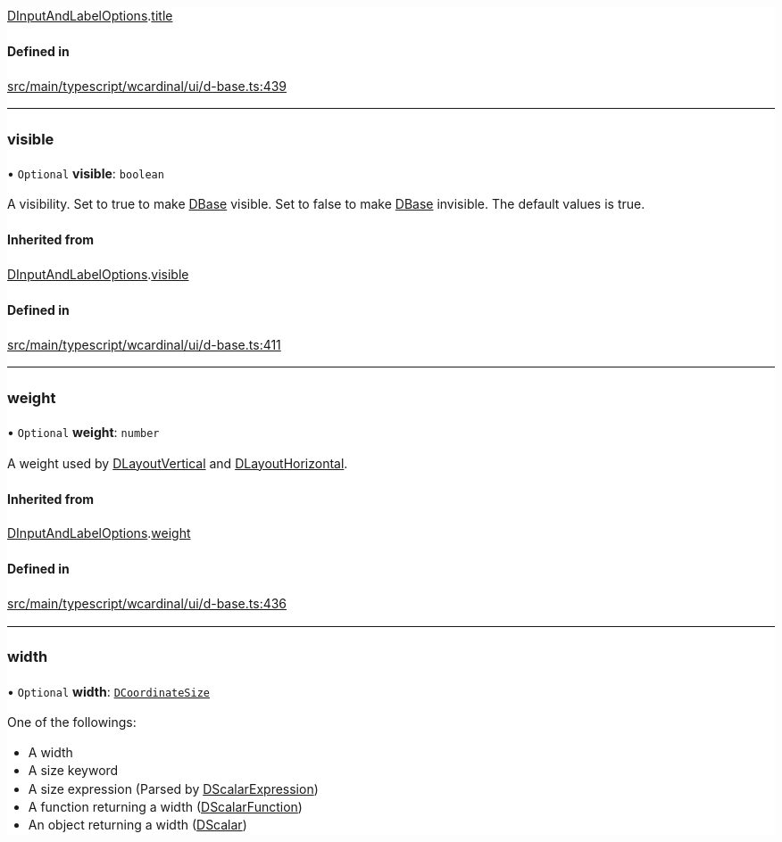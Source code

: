 [DInputAndLabelOptions](DInputAndLabelOptions.md).[title](DInputAndLabelOptions.md#title)

#### Defined in

[src/main/typescript/wcardinal/ui/d-base.ts:439](https://github.com/winter-cardinal/winter-cardinal-ui/blob/v0.164.0/src/main/typescript/wcardinal/ui/d-base.ts#L439)

___

### visible

• `Optional` **visible**: `boolean`

A visibility.
Set to true to make [DBase](../classes/DBase.md) visible.
Set to false to make [DBase](../classes/DBase.md) invisible.
The default values is true.

#### Inherited from

[DInputAndLabelOptions](DInputAndLabelOptions.md).[visible](DInputAndLabelOptions.md#visible)

#### Defined in

[src/main/typescript/wcardinal/ui/d-base.ts:411](https://github.com/winter-cardinal/winter-cardinal-ui/blob/v0.164.0/src/main/typescript/wcardinal/ui/d-base.ts#L411)

___

### weight

• `Optional` **weight**: `number`

A weight used by [DLayoutVertical](../classes/DLayoutVertical.md) and [DLayoutHorizontal](../classes/DLayoutHorizontal.md).

#### Inherited from

[DInputAndLabelOptions](DInputAndLabelOptions.md).[weight](DInputAndLabelOptions.md#weight)

#### Defined in

[src/main/typescript/wcardinal/ui/d-base.ts:436](https://github.com/winter-cardinal/winter-cardinal-ui/blob/v0.164.0/src/main/typescript/wcardinal/ui/d-base.ts#L436)

___

### width

• `Optional` **width**: [`DCoordinateSize`](../index.md#dcoordinatesize)

One of the followings:
* A width
* A size keyword
* A size expression (Parsed by [DScalarExpression](../classes/DScalarExpression.md))
* A function returning a width ([DScalarFunction](../index.md#dscalarfunction))
* An object returning a width ([DScalar](DScalar.md))
